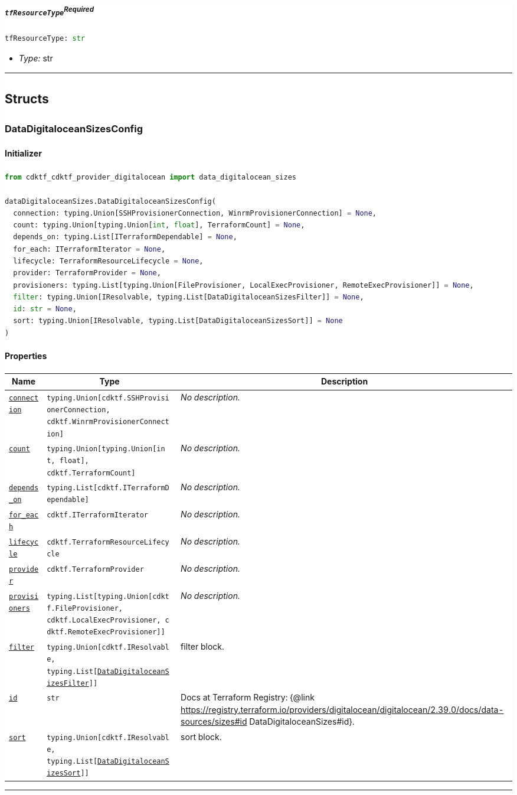 
##### `tfResourceType`<sup>Required</sup> <a name="tfResourceType" id="@cdktf/provider-digitalocean.dataDigitaloceanSizes.DataDigitaloceanSizes.property.tfResourceType"></a>

```python
tfResourceType: str
```

- *Type:* str

---

## Structs <a name="Structs" id="Structs"></a>

### DataDigitaloceanSizesConfig <a name="DataDigitaloceanSizesConfig" id="@cdktf/provider-digitalocean.dataDigitaloceanSizes.DataDigitaloceanSizesConfig"></a>

#### Initializer <a name="Initializer" id="@cdktf/provider-digitalocean.dataDigitaloceanSizes.DataDigitaloceanSizesConfig.Initializer"></a>

```python
from cdktf_cdktf_provider_digitalocean import data_digitalocean_sizes

dataDigitaloceanSizes.DataDigitaloceanSizesConfig(
  connection: typing.Union[SSHProvisionerConnection, WinrmProvisionerConnection] = None,
  count: typing.Union[typing.Union[int, float], TerraformCount] = None,
  depends_on: typing.List[ITerraformDependable] = None,
  for_each: ITerraformIterator = None,
  lifecycle: TerraformResourceLifecycle = None,
  provider: TerraformProvider = None,
  provisioners: typing.List[typing.Union[FileProvisioner, LocalExecProvisioner, RemoteExecProvisioner]] = None,
  filter: typing.Union[IResolvable, typing.List[DataDigitaloceanSizesFilter]] = None,
  id: str = None,
  sort: typing.Union[IResolvable, typing.List[DataDigitaloceanSizesSort]] = None
)
```

#### Properties <a name="Properties" id="Properties"></a>

| **Name** | **Type** | **Description** |
| --- | --- | --- |
| <code><a href="#@cdktf/provider-digitalocean.dataDigitaloceanSizes.DataDigitaloceanSizesConfig.property.connection">connection</a></code> | <code>typing.Union[cdktf.SSHProvisionerConnection, cdktf.WinrmProvisionerConnection]</code> | *No description.* |
| <code><a href="#@cdktf/provider-digitalocean.dataDigitaloceanSizes.DataDigitaloceanSizesConfig.property.count">count</a></code> | <code>typing.Union[typing.Union[int, float], cdktf.TerraformCount]</code> | *No description.* |
| <code><a href="#@cdktf/provider-digitalocean.dataDigitaloceanSizes.DataDigitaloceanSizesConfig.property.dependsOn">depends_on</a></code> | <code>typing.List[cdktf.ITerraformDependable]</code> | *No description.* |
| <code><a href="#@cdktf/provider-digitalocean.dataDigitaloceanSizes.DataDigitaloceanSizesConfig.property.forEach">for_each</a></code> | <code>cdktf.ITerraformIterator</code> | *No description.* |
| <code><a href="#@cdktf/provider-digitalocean.dataDigitaloceanSizes.DataDigitaloceanSizesConfig.property.lifecycle">lifecycle</a></code> | <code>cdktf.TerraformResourceLifecycle</code> | *No description.* |
| <code><a href="#@cdktf/provider-digitalocean.dataDigitaloceanSizes.DataDigitaloceanSizesConfig.property.provider">provider</a></code> | <code>cdktf.TerraformProvider</code> | *No description.* |
| <code><a href="#@cdktf/provider-digitalocean.dataDigitaloceanSizes.DataDigitaloceanSizesConfig.property.provisioners">provisioners</a></code> | <code>typing.List[typing.Union[cdktf.FileProvisioner, cdktf.LocalExecProvisioner, cdktf.RemoteExecProvisioner]]</code> | *No description.* |
| <code><a href="#@cdktf/provider-digitalocean.dataDigitaloceanSizes.DataDigitaloceanSizesConfig.property.filter">filter</a></code> | <code>typing.Union[cdktf.IResolvable, typing.List[<a href="#@cdktf/provider-digitalocean.dataDigitaloceanSizes.DataDigitaloceanSizesFilter">DataDigitaloceanSizesFilter</a>]]</code> | filter block. |
| <code><a href="#@cdktf/provider-digitalocean.dataDigitaloceanSizes.DataDigitaloceanSizesConfig.property.id">id</a></code> | <code>str</code> | Docs at Terraform Registry: {@link https://registry.terraform.io/providers/digitalocean/digitalocean/2.39.0/docs/data-sources/sizes#id DataDigitaloceanSizes#id}. |
| <code><a href="#@cdktf/provider-digitalocean.dataDigitaloceanSizes.DataDigitaloceanSizesConfig.property.sort">sort</a></code> | <code>typing.Union[cdktf.IResolvable, typing.List[<a href="#@cdktf/provider-digitalocean.dataDigitaloceanSizes.DataDigitaloceanSizesSort">DataDigitaloceanSizesSort</a>]]</code> | sort block. |

---